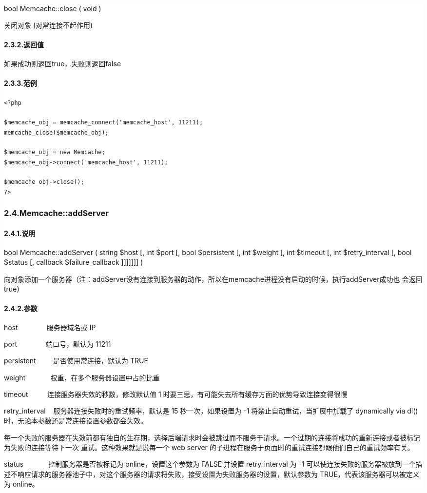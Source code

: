 bool Memcache::close ( void )


关闭对象 (对常连接不起作用)


#### 2.3.2.返回值

如果成功则返回true，失败则返回false


#### 2.3.3.范例

```
<?php

$memcache_obj = memcache_connect('memcache_host', 11211);
memcache_close($memcache_obj);

$memcache_obj = new Memcache;
$memcache_obj->connect('memcache_host', 11211);

$memcache_obj->close();
?>
```

### 2.4.Memcache::addServer

#### 2.4.1.说明

bool Memcache::addServer ( string $host [, int $port [, bool $persistent [, int $weight [, int $timeout [, int $retry_interval [, bool $status [, callback $failure_callback ]]]]]]] )


向对象添加一个服务器（注：addServer没有连接到服务器的动作，所以在memcache进程没有启动的时候，执行addServer成功也 会返回true）


#### 2.4.2.参数

host               服务器域名或 IP


port               端口号，默认为 11211


persistent         是否使用常连接，默认为 TRUE


weight             权重，在多个服务器设置中占的比重


timeout          连接服务器失效的秒数，修改默认值 1 时要三思，有可能失去所有缓存方面的优势导致连接变得很慢


retry_interval    服务器连接失败时的重试频率，默认是 15 秒一次，如果设置为 -1 将禁止自动重试，当扩展中加载了 dynamically via dl() 时，无论本参数还是常连接设置参数都会失效。


每一个失败的服务器在失效前都有独自的生存期，选择后端请求时会被跳过而不服务于请求。一个过期的连接将成功的重新连接或者被标记为失败的连接等待下一次 重试。这种效果就是说每一个 web server 的子进程在服务于页面时的重试连接都跟他们自己的重试频率有关。


status             控制服务器是否被标记为 online，设置这个参数为 FALSE 并设置 retry_interval 为 -1 可以使连接失败的服务器被放到一个描述不响应请求的服务器池子中，对这个服务器的请求将失败，接受设置为失败服务器的设置，默认参数为 TRUE，代表该服务器可以被定义为 online。
